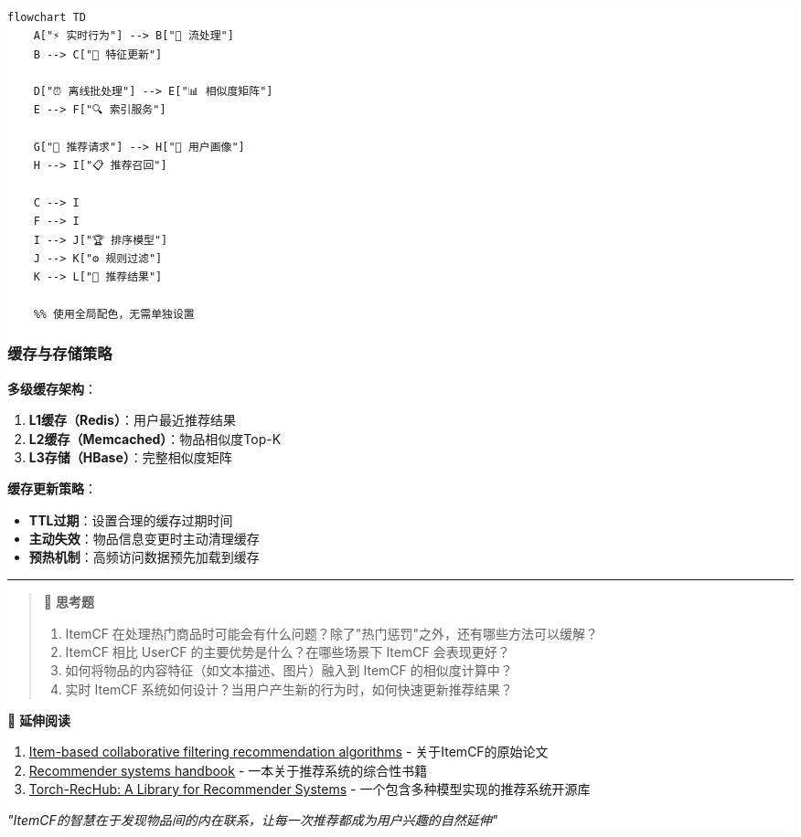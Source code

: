 ```mermaid
flowchart TD
    A["⚡ 实时行为"] --> B["🌊 流处理"]
    B --> C["🔄 特征更新"]
    
    D["⏰ 离线批处理"] --> E["📊 相似度矩阵"]
    E --> F["🔍 索引服务"]
    
    G["📱 推荐请求"] --> H["👤 用户画像"]
    H --> I["📋 推荐召回"]
    
    C --> I
    F --> I
    I --> J["🏆 排序模型"]
    J --> K["⚙️ 规则过滤"]
    K --> L["🎯 推荐结果"]
    
    %% 使用全局配色，无需单独设置
```

### 缓存与存储策略

**多级缓存架构**：
1. **L1缓存（Redis）**：用户最近推荐结果
2. **L2缓存（Memcached）**：物品相似度Top-K
3. **L3存储（HBase）**：完整相似度矩阵

**缓存更新策略**：
- **TTL过期**：设置合理的缓存过期时间
- **主动失效**：物品信息变更时主动清理缓存
- **预热机制**：高频访问数据预先加载到缓存

---

> 🧠 **思考题**
> 
> 1. ItemCF 在处理热门商品时可能会有什么问题？除了"热门惩罚"之外，还有哪些方法可以缓解？
> 2. ItemCF 相比 UserCF 的主要优势是什么？在哪些场景下 ItemCF 会表现更好？
> 3. 如何将物品的内容特征（如文本描述、图片）融入到 ItemCF 的相似度计算中？
> 4. 实时 ItemCF 系统如何设计？当用户产生新的行为时，如何快速更新推荐结果？

📖 **延伸阅读**
1. [Item-based collaborative filtering recommendation algorithms](https://dl.acm.org/doi/10.1145/371920.372071) - 关于ItemCF的原始论文
2. [Recommender systems handbook](https://link.springer.com/book/10.1007/978-1-4899-7638-9) - 一本关于推荐系统的综合性书籍
3. [Torch-RecHub: A Library for Recommender Systems](https://github.com/datawhalechina/torch-rechub) - 一个包含多种模型实现的推荐系统开源库

*"ItemCF的智慧在于发现物品间的内在联系，让每一次推荐都成为用户兴趣的自然延伸"*






